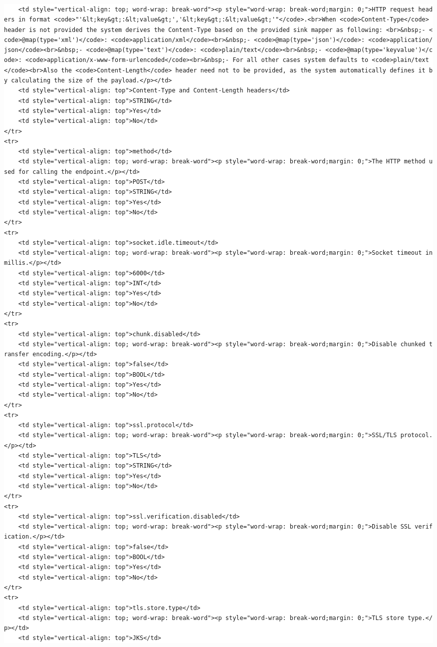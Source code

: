         <td style="vertical-align: top; word-wrap: break-word"><p style="word-wrap: break-word;margin: 0;">HTTP request headers in format <code>"'&lt;key&gt;:&lt;value&gt;','&lt;key&gt;:&lt;value&gt;'"</code>.<br>When <code>Content-Type</code> header is not provided the system derives the Content-Type based on the provided sink mapper as following: <br>&nbsp;- <code>@map(type='xml')</code>: <code>application/xml</code><br>&nbsp;- <code>@map(type='json')</code>: <code>application/json</code><br>&nbsp;- <code>@map(type='text')</code>: <code>plain/text</code><br>&nbsp;- <code>@map(type='keyvalue')</code>: <code>application/x-www-form-urlencoded</code><br>&nbsp;- For all other cases system defaults to <code>plain/text</code><br>Also the <code>Content-Length</code> header need not to be provided, as the system automatically defines it by calculating the size of the payload.</p></td>
        <td style="vertical-align: top">Content-Type and Content-Length headers</td>
        <td style="vertical-align: top">STRING</td>
        <td style="vertical-align: top">Yes</td>
        <td style="vertical-align: top">No</td>
    </tr>
    <tr>
        <td style="vertical-align: top">method</td>
        <td style="vertical-align: top; word-wrap: break-word"><p style="word-wrap: break-word;margin: 0;">The HTTP method used for calling the endpoint.</p></td>
        <td style="vertical-align: top">POST</td>
        <td style="vertical-align: top">STRING</td>
        <td style="vertical-align: top">Yes</td>
        <td style="vertical-align: top">No</td>
    </tr>
    <tr>
        <td style="vertical-align: top">socket.idle.timeout</td>
        <td style="vertical-align: top; word-wrap: break-word"><p style="word-wrap: break-word;margin: 0;">Socket timeout in millis.</p></td>
        <td style="vertical-align: top">6000</td>
        <td style="vertical-align: top">INT</td>
        <td style="vertical-align: top">Yes</td>
        <td style="vertical-align: top">No</td>
    </tr>
    <tr>
        <td style="vertical-align: top">chunk.disabled</td>
        <td style="vertical-align: top; word-wrap: break-word"><p style="word-wrap: break-word;margin: 0;">Disable chunked transfer encoding.</p></td>
        <td style="vertical-align: top">false</td>
        <td style="vertical-align: top">BOOL</td>
        <td style="vertical-align: top">Yes</td>
        <td style="vertical-align: top">No</td>
    </tr>
    <tr>
        <td style="vertical-align: top">ssl.protocol</td>
        <td style="vertical-align: top; word-wrap: break-word"><p style="word-wrap: break-word;margin: 0;">SSL/TLS protocol.</p></td>
        <td style="vertical-align: top">TLS</td>
        <td style="vertical-align: top">STRING</td>
        <td style="vertical-align: top">Yes</td>
        <td style="vertical-align: top">No</td>
    </tr>
    <tr>
        <td style="vertical-align: top">ssl.verification.disabled</td>
        <td style="vertical-align: top; word-wrap: break-word"><p style="word-wrap: break-word;margin: 0;">Disable SSL verification.</p></td>
        <td style="vertical-align: top">false</td>
        <td style="vertical-align: top">BOOL</td>
        <td style="vertical-align: top">Yes</td>
        <td style="vertical-align: top">No</td>
    </tr>
    <tr>
        <td style="vertical-align: top">tls.store.type</td>
        <td style="vertical-align: top; word-wrap: break-word"><p style="word-wrap: break-word;margin: 0;">TLS store type.</p></td>
        <td style="vertical-align: top">JKS</td>